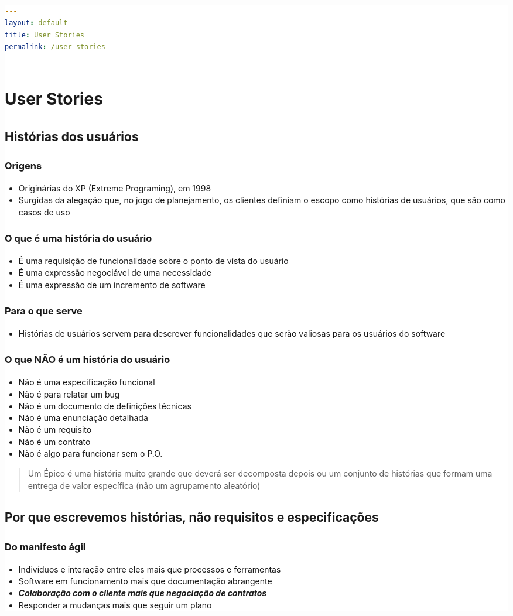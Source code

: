 ```yaml
---
layout: default
title: User Stories
permalink: /user-stories
---
```


# User Stories

## Histórias dos usuários

### Origens

- Originárias do XP (Extreme Programing), em 1998
- Surgidas da alegação que, no jogo de planejamento, os clientes definiam o escopo como histórias de usuários, que são como casos de uso

### O que é uma história do usuário

- É uma requisição de funcionalidade sobre o ponto de vista do usuário
- É uma expressão negociável de uma necessidade
- É uma expressão de um incremento de software

### Para o que serve

- Histórias de usuários servem para descrever funcionalidades que serão valiosas para os usuários do software

### O que NÃO é um história do usuário

- Não é uma especificação funcional
- Não é para relatar um bug
- Não é um documento de definições técnicas
- Não é uma enunciação detalhada
- Não é um requisito
- Não é um contrato
- Não é algo para funcionar sem o P.O.

> Um Épico é uma história muito grande que deverá ser decomposta depois ou um conjunto de histórias que formam uma entrega de valor específica (não um agrupamento aleatório)

## Por que escrevemos histórias, não requisitos e especificações

### Do manifesto ágil

- Indivíduos e interação entre eles mais que processos e ferramentas
- Software em funcionamento mais que documentação abrangente
- ***Colaboração com o cliente mais que negociação de contratos***
- Responder a mudanças mais que seguir um plano
